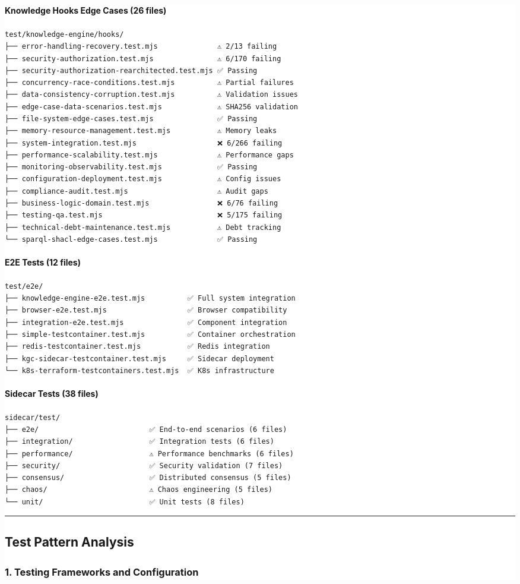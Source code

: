 #### Knowledge Hooks Edge Cases (26 files)
```
test/knowledge-engine/hooks/
├── error-handling-recovery.test.mjs              ⚠️ 2/13 failing
├── security-authorization.test.mjs               ⚠️ 6/170 failing
├── security-authorization-rearchitected.test.mjs ✅ Passing
├── concurrency-race-conditions.test.mjs          ⚠️ Partial failures
├── data-consistency-corruption.test.mjs          ⚠️ Validation issues
├── edge-case-data-scenarios.test.mjs             ⚠️ SHA256 validation
├── file-system-edge-cases.test.mjs               ✅ Passing
├── memory-resource-management.test.mjs           ⚠️ Memory leaks
├── system-integration.test.mjs                   ❌ 6/266 failing
├── performance-scalability.test.mjs              ⚠️ Performance gaps
├── monitoring-observability.test.mjs             ✅ Passing
├── configuration-deployment.test.mjs             ⚠️ Config issues
├── compliance-audit.test.mjs                     ⚠️ Audit gaps
├── business-logic-domain.test.mjs                ❌ 6/76 failing
├── testing-qa.test.mjs                           ❌ 5/175 failing
├── technical-debt-maintenance.test.mjs           ⚠️ Debt tracking
└── sparql-shacl-edge-cases.test.mjs              ✅ Passing
```

#### E2E Tests (12 files)
```
test/e2e/
├── knowledge-engine-e2e.test.mjs          ✅ Full system integration
├── browser-e2e.test.mjs                   ✅ Browser compatibility
├── integration-e2e.test.mjs               ✅ Component integration
├── simple-testcontainer.test.mjs          ✅ Container orchestration
├── redis-testcontainer.test.mjs           ✅ Redis integration
├── kgc-sidecar-testcontainer.test.mjs     ✅ Sidecar deployment
└── k8s-terraform-testcontainers.test.mjs  ✅ K8s infrastructure
```

#### Sidecar Tests (38 files)
```
sidecar/test/
├── e2e/                          ✅ End-to-end scenarios (6 files)
├── integration/                  ✅ Integration tests (6 files)
├── performance/                  ⚠️ Performance benchmarks (6 files)
├── security/                     ✅ Security validation (7 files)
├── consensus/                    ✅ Distributed consensus (5 files)
├── chaos/                        ⚠️ Chaos engineering (5 files)
└── unit/                         ✅ Unit tests (8 files)
```

---

## Test Pattern Analysis

### 1. Testing Frameworks and Configuration
